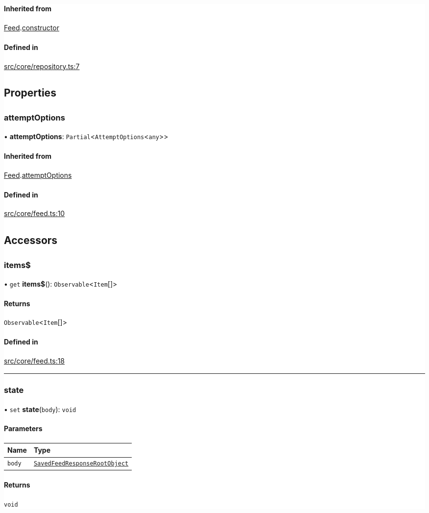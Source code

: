 #### Inherited from

[Feed](../index/Feed.md).[constructor](../index/Feed.md#constructor)

#### Defined in

[src/core/repository.ts:7](https://github.com/Nerixyz/instagram-private-api/blob/4971f34/src/core/repository.ts#L7)

## Properties

### attemptOptions

• **attemptOptions**: `Partial`<`AttemptOptions`<`any`\>\>

#### Inherited from

[Feed](../index/Feed.md).[attemptOptions](../index/Feed.md#attemptoptions)

#### Defined in

[src/core/feed.ts:10](https://github.com/Nerixyz/instagram-private-api/blob/4971f34/src/core/feed.ts#L10)

## Accessors

### items$

• `get` **items$**(): `Observable`<`Item`[]\>

#### Returns

`Observable`<`Item`[]\>

#### Defined in

[src/core/feed.ts:18](https://github.com/Nerixyz/instagram-private-api/blob/4971f34/src/core/feed.ts#L18)

___

### state

• `set` **state**(`body`): `void`

#### Parameters

| Name | Type |
| :------ | :------ |
| `body` | [`SavedFeedResponseRootObject`](../../interfaces/responses/SavedFeedResponseRootObject.md) |

#### Returns

`void`
